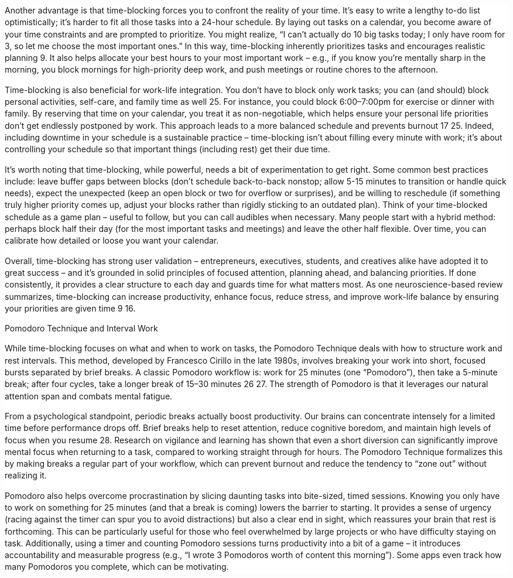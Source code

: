 Another advantage is that time-blocking forces you to confront the reality of your time. It’s easy to write a lengthy to-do list optimistically; it’s harder to fit all those tasks into a 24-hour schedule. By laying out tasks on a calendar, you become aware of your time constraints and are prompted to prioritize. You might realize, “I can’t actually do 10 big tasks today; I only have room for 3, so let me choose the most important ones.” In this way, time-blocking inherently prioritizes tasks and encourages realistic planning 9. It also helps allocate your best hours to your most important work – e.g., if you know you’re mentally sharp in the morning, you block mornings for high-priority deep work, and push meetings or routine chores to the afternoon.

Time-blocking is also beneficial for work-life integration. You don’t have to block only work tasks; you can (and should) block personal activities, self-care, and family time as well 25. For instance, you could block 6:00–7:00pm for exercise or dinner with family. By reserving that time on your calendar, you treat it as non-negotiable, which helps ensure your personal life priorities don’t get endlessly postponed by work. This approach leads to a more balanced schedule and prevents burnout 17 25. Indeed, including downtime in your schedule is a sustainable practice – time-blocking isn’t about filling every minute with work; it’s about controlling your schedule so that important things (including rest) get their due time.

It’s worth noting that time-blocking, while powerful, needs a bit of experimentation to get right. Some common best practices include: leave buffer gaps between blocks (don’t schedule back-to-back nonstop; allow 5-15 minutes to transition or handle quick needs), expect the unexpected (keep an open block or two for overflow or surprises), and be willing to reschedule (if something truly higher priority comes up, adjust your blocks rather than rigidly sticking to an outdated plan). Think of your time-blocked schedule as a game plan – useful to follow, but you can call audibles when necessary. Many people start with a hybrid method: perhaps block half their day (for the most important tasks and meetings) and leave the other half flexible. Over time, you can calibrate how detailed or loose you want your calendar.

Overall, time-blocking has strong user validation – entrepreneurs, executives, students, and creatives alike have adopted it to great success – and it’s grounded in solid principles of focused attention, planning ahead, and balancing priorities. If done consistently, it provides a clear structure to each day and guards time for what matters most. As one neuroscience-based review summarizes, time-blocking can increase productivity, enhance focus, reduce stress, and improve work-life balance by ensuring your priorities are given time 9 16.

Pomodoro Technique and Interval Work

While time-blocking focuses on what and when to work on tasks, the Pomodoro Technique deals with how to structure work and rest intervals. This method, developed by Francesco Cirillo in the late 1980s, involves breaking your work into short, focused bursts separated by brief breaks. A classic Pomodoro workflow is: work for 25 minutes (one “Pomodoro”), then take a 5-minute break; after four cycles, take a longer break of 15–30 minutes 26 27. The strength of Pomodoro is that it leverages our natural attention span and combats mental fatigue.

From a psychological standpoint, periodic breaks actually boost productivity. Our brains can concentrate intensely for a limited time before performance drops off. Brief breaks help to reset attention, reduce cognitive boredom, and maintain high levels of focus when you resume 28. Research on vigilance and learning has shown that even a short diversion can significantly improve mental focus when returning to a task, compared to working straight through for hours. The Pomodoro Technique formalizes this by making breaks a regular part of your workflow, which can prevent burnout and reduce the tendency to “zone out” without realizing it.

Pomodoro also helps overcome procrastination by slicing daunting tasks into bite-sized, timed sessions. Knowing you only have to work on something for 25 minutes (and that a break is coming) lowers the barrier to starting. It provides a sense of urgency (racing against the timer can spur you to avoid distractions) but also a clear end in sight, which reassures your brain that rest is forthcoming. This can be particularly useful for those who feel overwhelmed by large projects or who have difficulty staying on task. Additionally, using a timer and counting Pomodoro sessions turns productivity into a bit of a game – it introduces accountability and measurable progress (e.g., “I wrote 3 Pomodoros worth of content this morning”). Some apps even track how many Pomodoros you complete, which can be motivating.
